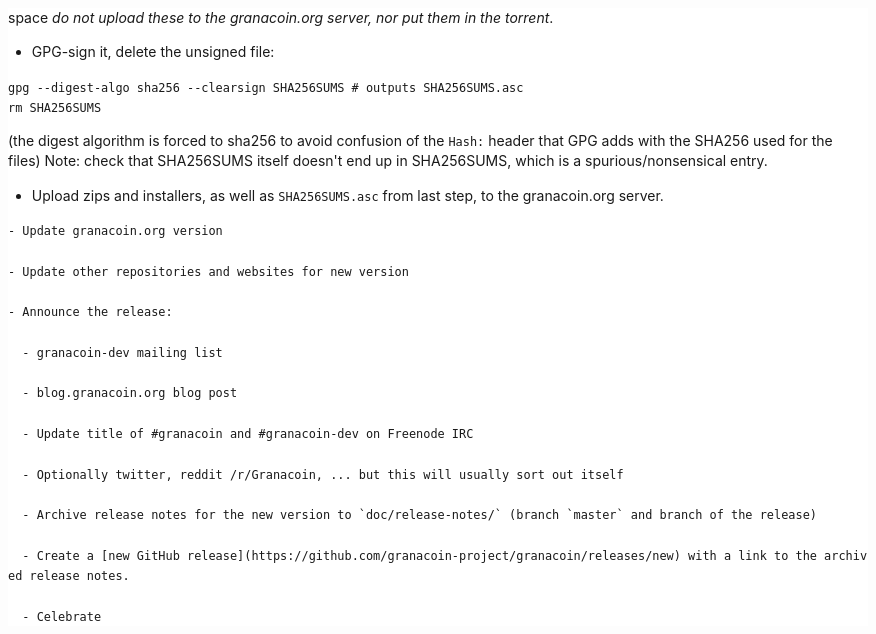 space *do not upload these to the granacoin.org server, nor put them in the torrent*.

- GPG-sign it, delete the unsigned file:
```
gpg --digest-algo sha256 --clearsign SHA256SUMS # outputs SHA256SUMS.asc
rm SHA256SUMS
```
(the digest algorithm is forced to sha256 to avoid confusion of the `Hash:` header that GPG adds with the SHA256 used for the files)
Note: check that SHA256SUMS itself doesn't end up in SHA256SUMS, which is a spurious/nonsensical entry.

- Upload zips and installers, as well as `SHA256SUMS.asc` from last step, to the granacoin.org server.

```
- Update granacoin.org version

- Update other repositories and websites for new version

- Announce the release:

  - granacoin-dev mailing list

  - blog.granacoin.org blog post

  - Update title of #granacoin and #granacoin-dev on Freenode IRC

  - Optionally twitter, reddit /r/Granacoin, ... but this will usually sort out itself

  - Archive release notes for the new version to `doc/release-notes/` (branch `master` and branch of the release)

  - Create a [new GitHub release](https://github.com/granacoin-project/granacoin/releases/new) with a link to the archived release notes.

  - Celebrate
